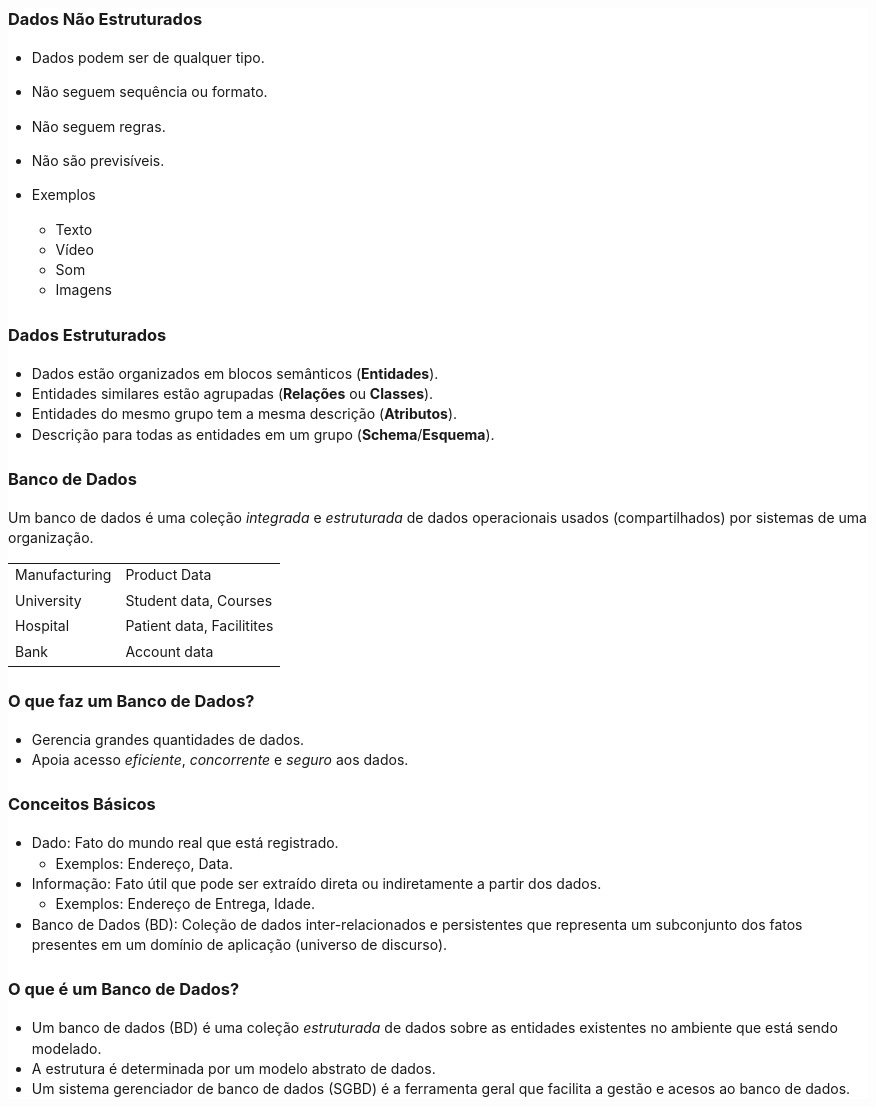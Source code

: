 ### Dados Não Estruturados
- Dados podem ser de qualquer tipo.
- Não seguem sequência ou formato.
- Não seguem regras.
- Não são previsíveis.

- Exemplos
  - Texto
  - Vídeo
  - Som
  - Imagens

### Dados Estruturados
- Dados estão organizados em blocos semânticos (**Entidades**).
- Entidades similares estão agrupadas (**Relações** ou **Classes**).
- Entidades do mesmo grupo tem a mesma descrição (**Atributos**).
- Descrição para todas as entidades em um grupo (**Schema**/**Esquema**).

### Banco de Dados
Um banco de dados é uma coleção *integrada* e *estruturada* de dados operacionais usados (compartilhados) por sistemas de uma organização.

|   |   |
| --- | --- |
| Manufacturing | Product Data |
| University | Student data, Courses |
| Hospital | Patient data, Facilitites |
| Bank | Account data |

### O que faz um Banco de Dados?
- Gerencia grandes quantidades de dados.
- Apoia acesso *eficiente*, *concorrente* e *seguro* aos dados.

### Conceitos Básicos
- Dado: Fato do mundo real que está registrado.
  - Exemplos: Endereço, Data.
- Informação: Fato útil que pode ser extraído direta ou indiretamente a partir dos dados.
  - Exemplos: Endereço de Entrega, Idade.
- Banco de Dados (BD): Coleção de dados inter-relacionados e persistentes que representa um subconjunto dos fatos presentes em um domínio de aplicação (universo de discurso).

### O que é um Banco de Dados?
- Um banco de dados (BD) é uma coleção *estruturada* de dados sobre as entidades existentes no ambiente que está sendo modelado.
- A estrutura é determinada por um modelo abstrato de dados.
- Um sistema gerenciador de banco de dados (SGBD) é a ferramenta geral que facilita a gestão e acesos ao banco de dados.
